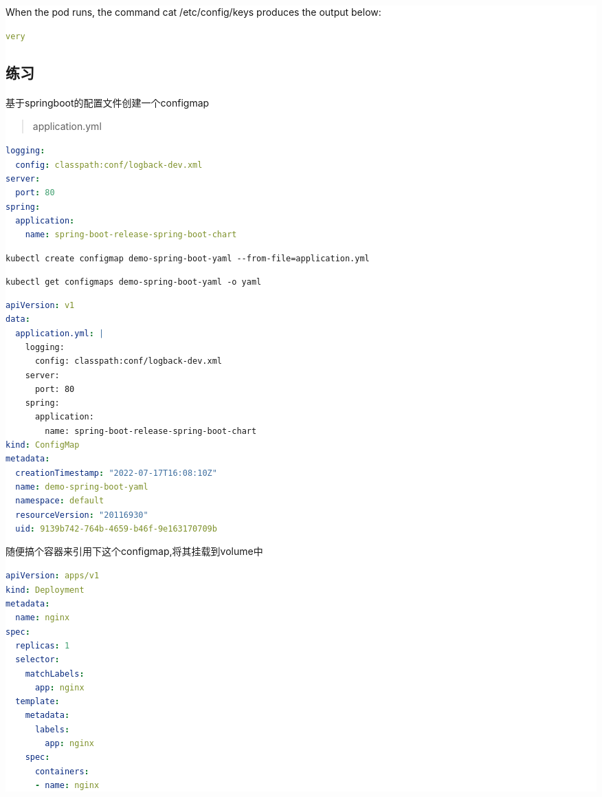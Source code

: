 When the pod runs, the command cat /etc/config/keys produces the output below:

```yaml
very
```

## 练习

基于springboot的配置文件创建一个configmap

> application.yml

```yaml
logging:
  config: classpath:conf/logback-dev.xml
server:
  port: 80
spring:
  application:
    name: spring-boot-release-spring-boot-chart
```

```shell
kubectl create configmap demo-spring-boot-yaml --from-file=application.yml
```

```shell
kubectl get configmaps demo-spring-boot-yaml -o yaml
```

```yaml
apiVersion: v1
data:
  application.yml: |
    logging:
      config: classpath:conf/logback-dev.xml
    server:
      port: 80
    spring:
      application:
        name: spring-boot-release-spring-boot-chart
kind: ConfigMap
metadata:
  creationTimestamp: "2022-07-17T16:08:10Z"
  name: demo-spring-boot-yaml
  namespace: default
  resourceVersion: "20116930"
  uid: 9139b742-764b-4659-b46f-9e163170709b
```

随便搞个容器来引用下这个configmap,将其挂载到volume中

```yaml
apiVersion: apps/v1
kind: Deployment
metadata:
  name: nginx
spec:
  replicas: 1
  selector:
    matchLabels:
      app: nginx
  template:
    metadata:
      labels:
        app: nginx
    spec:
      containers:
      - name: nginx
```